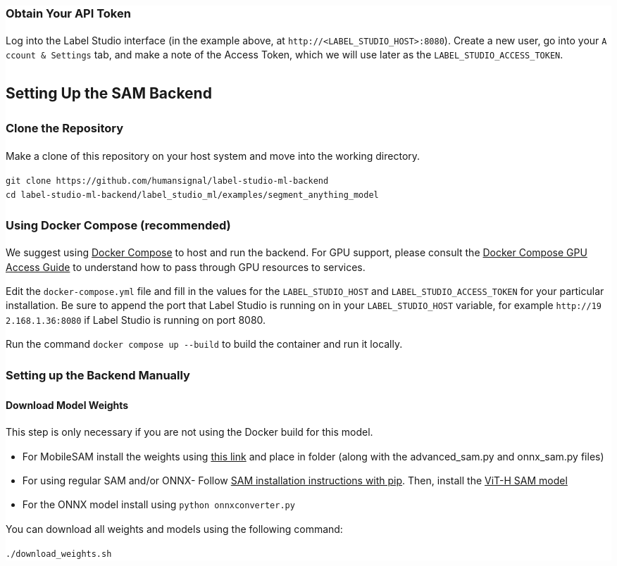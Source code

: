 ### Obtain Your API Token

Log into the Label Studio interface (in the example above, at
`http://<LABEL_STUDIO_HOST>:8080`). Create a new user, go into your `Account &
Settings` tab, and make a note of the Access Token, which we will use later as
the `LABEL_STUDIO_ACCESS_TOKEN`.

## Setting Up the SAM Backend

### Clone the Repository

Make a clone of this repository on your host system and move into the working
directory.

```
git clone https://github.com/humansignal/label-studio-ml-backend
cd label-studio-ml-backend/label_studio_ml/examples/segment_anything_model
```

### Using Docker Compose (recommended)

We suggest using [Docker Compose](https://docs.docker.com/compose/) to host and
run the backend. For GPU support, please consult the [Docker Compose GPU Access
Guide](https://docs.docker.com/compose/gpu-support/) to understand how to pass
through GPU resources to services.

Edit the `docker-compose.yml` file and fill in the values for the
`LABEL_STUDIO_HOST` and `LABEL_STUDIO_ACCESS_TOKEN` for your particular
installation. Be sure to append the port that Label Studio is running on in
your `LABEL_STUDIO_HOST` variable, for example `http://192.168.1.36:8080` if
Label Studio is running on port 8080.

Run the command `docker compose up --build` to build the container and run it
locally.

### Setting up the Backend Manually

#### Download Model Weights

This step is only necessary if you are not using the Docker build for this model.

- For MobileSAM install the weights using [this
  link](https://cdn.githubraw.com/ChaoningZhang/MobileSAM/01ea8d0f/weights/mobile_sam.pt)
  and place in folder (along with the advanced_sam.py and onnx_sam.py files)

- For using regular SAM and/or ONNX- Follow [SAM installation instructions with
  pip](https://github.com/facebookresearch/segment-anything). Then, install
  the [ViT-H SAM model](https://github.com/facebookresearch/segment-anything)

- For the ONNX model install using `python onnxconverter.py`

You can download all weights and models using the following command:

```bash
./download_weights.sh
```
